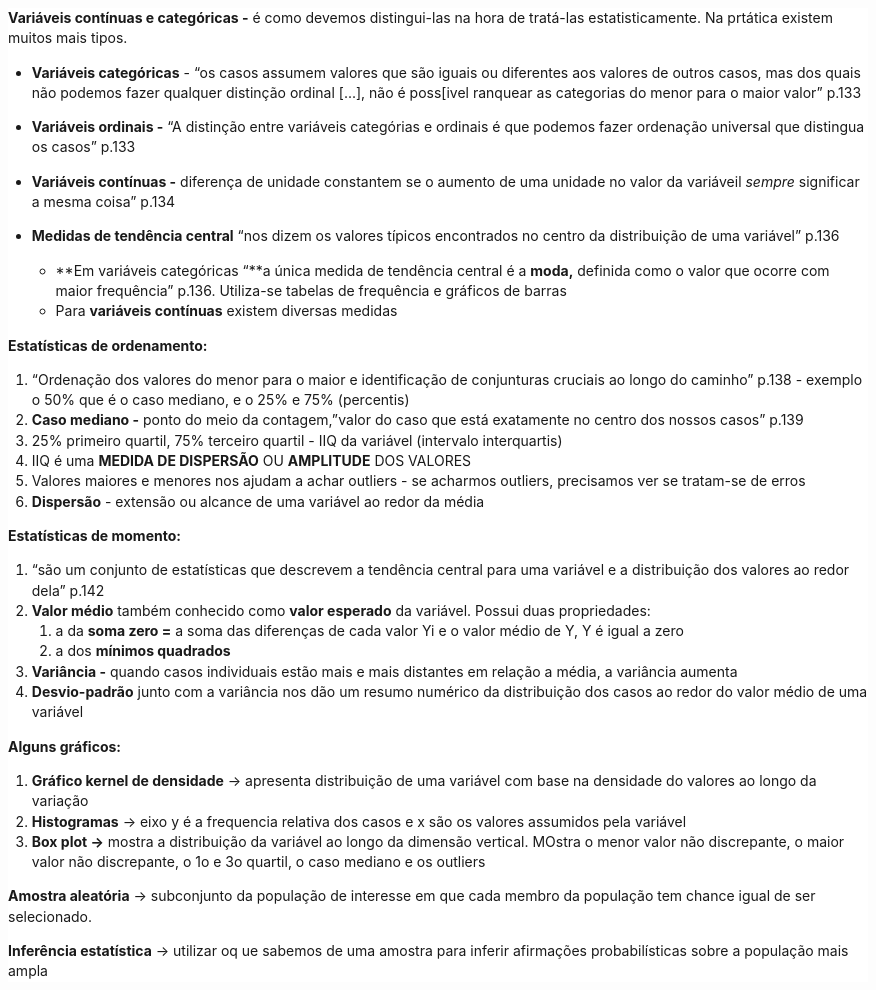**Variáveis contínuas e categóricas -** é como devemos distingui-las na hora de tratá-las estatisticamente. Na prtática existem muitos mais tipos. 

- **Variáveis categóricas** - “os casos assumem valores que são iguais ou diferentes aos valores de outros casos, mas dos quais não podemos fazer qualquer distinção ordinal [...], não é poss[ivel ranquear as categorias do menor para o maior valor” p.133
- **Variáveis ordinais -** “A distinção entre variáveis categórias e ordinais é que podemos fazer ordenação universal que distingua os casos” p.133
- **Variáveis contínuas -** diferença de unidade constantem se o aumento de uma unidade no valor da variáveil *sempre* significar a mesma coisa” p.134

- **Medidas de tendência central** “nos dizem os valores típicos encontrados no centro da distribuição de uma variável” p.136
    - **Em variáveis categóricas “**a única medida de tendência central é a **moda,** definida como o valor que ocorre com maior frequência” p.136. Utiliza-se tabelas de frequência e gráficos de barras
    - Para **variáveis contínuas** existem diversas medidas

**Estatísticas de ordenamento:**

1. “Ordenação dos valores do menor para o maior e identificação de conjunturas cruciais ao longo do caminho” p.138 - exemplo o 50% que é o caso mediano, e o 25% e 75% (percentis)
2. **Caso mediano -** ponto do meio da contagem,”valor do caso que está exatamente no centro dos nossos casos” p.139
3. 25% primeiro quartil, 75% terceiro quartil - IIQ da variável (intervalo interquartis)
4. IIQ é uma **MEDIDA DE DISPERSÃO** OU **AMPLITUDE** DOS VALORES
5. Valores maiores e menores nos ajudam a achar outliers - se acharmos outliers, precisamos ver se tratam-se de erros 
6. **Dispersão** - extensão ou alcance de uma variável ao redor da média

**Estatísticas de momento:**

1. “são um conjunto de estatísticas que descrevem a tendência central para uma variável e a distribuição dos valores ao redor dela” p.142
2. **Valor médio** também conhecido como **valor esperado** da variável. Possui duas propriedades:
    1. a da **soma zero =** a soma das diferenças de cada valor Yi e o valor médio de Y, Y é igual a zero
    2. a dos **mínimos quadrados** 
3. **Variância -** quando casos individuais estão mais e mais distantes em relação a média, a variância aumenta
4. **Desvio-padrão** junto com a variância nos dão um resumo numérico da distribuição dos casos ao redor do valor médio de uma variável

**Alguns gráficos:**

1. **Gráfico kernel de densidade** → apresenta distribuição de uma variável com base na densidade do valores ao longo da variação
2. **Histogramas** →  eixo y é a frequencia relativa dos casos e x são os valores assumidos pela variável
3. **Box plot →** mostra a distribuição da variável ao longo da dimensão vertical. MOstra o menor valor não discrepante, o maior valor não discrepante, o 1o e 3o quartil, o caso mediano e os outliers

**Amostra aleatória** -> subconjunto da população de interesse em que cada membro da população tem chance igual de ser selecionado.

**Inferência estatística** -> utilizar oq ue sabemos de uma amostra para inferir afirmações probabilísticas sobre a população mais ampla
